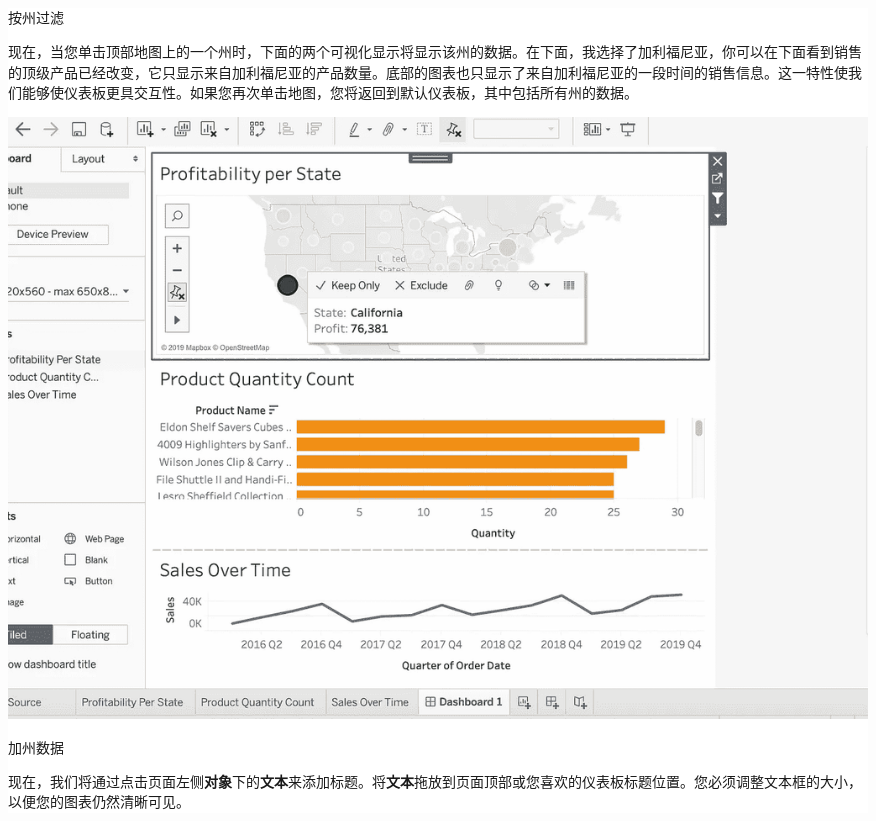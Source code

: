 按州过滤

现在，当您单击顶部地图上的一个州时，下面的两个可视化显示将显示该州的数据。在下面，我选择了加利福尼亚，你可以在下面看到销售的顶级产品已经改变，它只显示来自加利福尼亚的产品数量。底部的图表也只显示了来自加利福尼亚的一段时间的销售信息。这一特性使我们能够使仪表板更具交互性。如果您再次单击地图，您将返回到默认仪表板，其中包括所有州的数据。

![](img/cb7e2ce8923ee084f223b9a6466b51f9.png)

加州数据

现在，我们将通过点击页面左侧**对象**下的**文本**来添加标题。将**文本**拖放到页面顶部或您喜欢的仪表板标题位置。您必须调整文本框的大小，以便您的图表仍然清晰可见。
